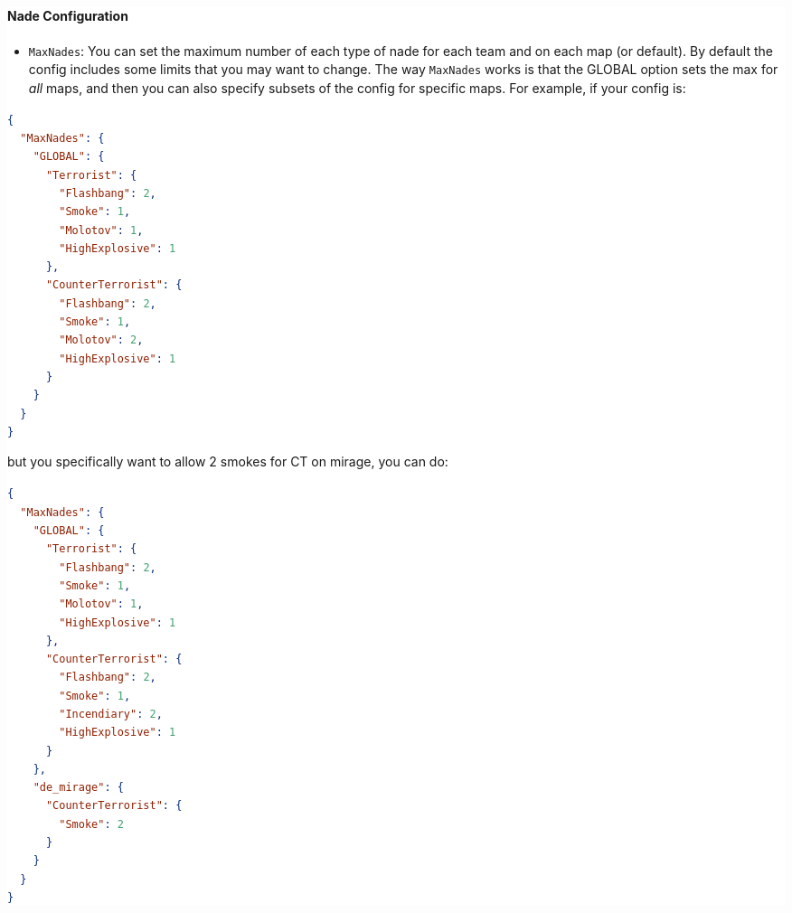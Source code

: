 #### Nade Configuration

- `MaxNades`: You can set the maximum number of each type of nade for each team and on each map (or default). By default
  the config includes some limits that you may want to change.
  The way `MaxNades` works is that the GLOBAL option sets the max for *all* maps, and then you can also specify subsets
  of the config for specific maps.
  For example, if your config is:

```json
{
  "MaxNades": {
    "GLOBAL": {
      "Terrorist": {
        "Flashbang": 2,
        "Smoke": 1,
        "Molotov": 1,
        "HighExplosive": 1
      },
      "CounterTerrorist": {
        "Flashbang": 2,
        "Smoke": 1,
        "Molotov": 2,
        "HighExplosive": 1
      }
    }
  }
}
```

but you specifically want to allow 2 smokes for CT on mirage, you can do:

```json
{
  "MaxNades": {
    "GLOBAL": {
      "Terrorist": {
        "Flashbang": 2,
        "Smoke": 1,
        "Molotov": 1,
        "HighExplosive": 1
      },
      "CounterTerrorist": {
        "Flashbang": 2,
        "Smoke": 1,
        "Incendiary": 2,
        "HighExplosive": 1
      }
    },
    "de_mirage": {
      "CounterTerrorist": {
        "Smoke": 2
      }
    }
  }
}
```

